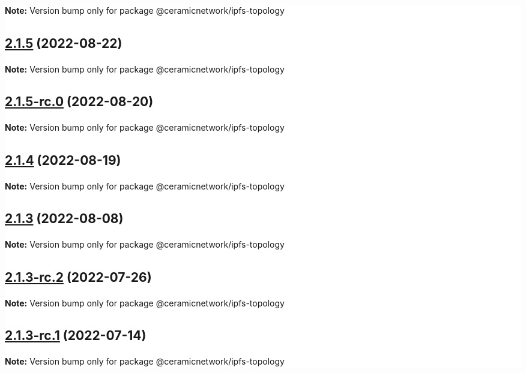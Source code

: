 **Note:** Version bump only for package @ceramicnetwork/ipfs-topology





## [2.1.5](https://github.com/ceramicnetwork/js-ceramic/compare/@ceramicnetwork/ipfs-topology@2.1.5-rc.0...@ceramicnetwork/ipfs-topology@2.1.5) (2022-08-22)

**Note:** Version bump only for package @ceramicnetwork/ipfs-topology





## [2.1.5-rc.0](https://github.com/ceramicnetwork/js-ceramic/compare/@ceramicnetwork/ipfs-topology@2.1.4...@ceramicnetwork/ipfs-topology@2.1.5-rc.0) (2022-08-20)

**Note:** Version bump only for package @ceramicnetwork/ipfs-topology






## [2.1.4](https://github.com/ceramicnetwork/js-ceramic/compare/@ceramicnetwork/ipfs-topology@2.1.3...@ceramicnetwork/ipfs-topology@2.1.4) (2022-08-19)

**Note:** Version bump only for package @ceramicnetwork/ipfs-topology






## [2.1.3](/compare/@ceramicnetwork/ipfs-topology@2.1.3-rc.2...@ceramicnetwork/ipfs-topology@2.1.3) (2022-08-08)

**Note:** Version bump only for package @ceramicnetwork/ipfs-topology





## [2.1.3-rc.2](/compare/@ceramicnetwork/ipfs-topology@2.1.3-rc.1...@ceramicnetwork/ipfs-topology@2.1.3-rc.2) (2022-07-26)

**Note:** Version bump only for package @ceramicnetwork/ipfs-topology





## [2.1.3-rc.1](/compare/@ceramicnetwork/ipfs-topology@2.1.3-rc.0...@ceramicnetwork/ipfs-topology@2.1.3-rc.1) (2022-07-14)

**Note:** Version bump only for package @ceramicnetwork/ipfs-topology
